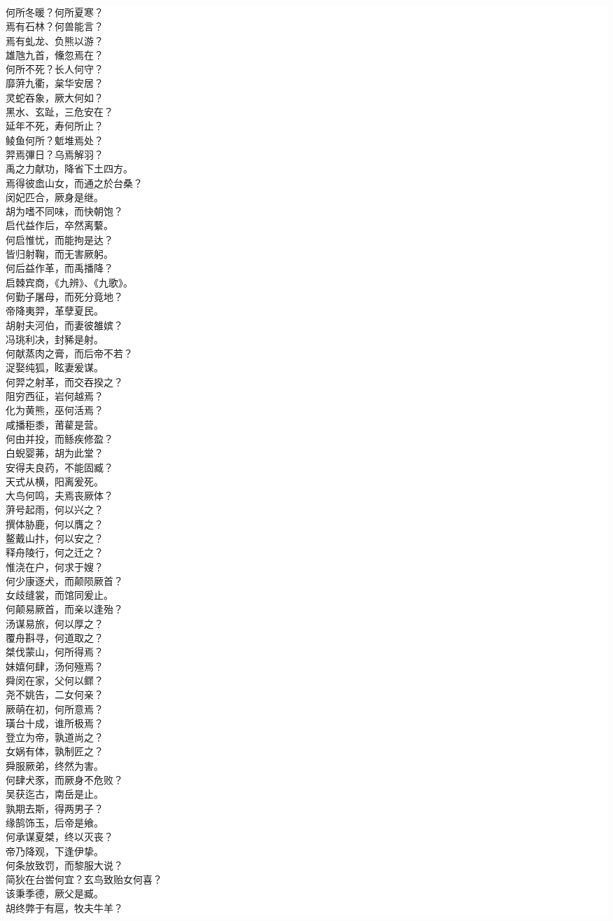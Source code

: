 何所冬暖？何所夏寒？  
焉有石林？何兽能言？  
焉有虬龙、负熊以游？  
雄虺九首，儵忽焉在？  
何所不死？长人何守？  
靡蓱九衢，枲华安居？  
灵蛇吞象，厥大何如？  
黑水、玄趾，三危安在？  
延年不死，寿何所止？  
鲮鱼何所？鬿堆焉处？  
羿焉彃日？乌焉解羽？  
禹之力献功，降省下土四方。  
焉得彼嵞山女，而通之於台桑？  
闵妃匹合，厥身是继。  
胡为嗜不同味，而快朝饱？  
启代益作后，卒然离蘻。  
何启惟忧，而能拘是达？  
皆归射鞠，而无害厥躬。  
何后益作革，而禹播降？  
启棘宾商，《九辨》、《九歌》。  
何勤子屠母，而死分竟地？  
帝降夷羿，革孽夏民。  
胡射夫河伯，而妻彼雒嫔？  
冯珧利决，封豨是射。  
何献蒸肉之膏，而后帝不若？  
浞娶纯狐，眩妻爰谋。  
何羿之射革，而交吞揆之？  
阻穷西征，岩何越焉？  
化为黄熊，巫何活焉？  
咸播秬黍，莆雚是营。  
何由并投，而鲧疾修盈？  
白蜺婴茀，胡为此堂？  
安得夫良药，不能固臧？  
天式从横，阳离爰死。  
大鸟何鸣，夫焉丧厥体？  
蓱号起雨，何以兴之？  
撰体胁鹿，何以膺之？  
鳌戴山抃，何以安之？  
释舟陵行，何之迁之？  
惟浇在户，何求于嫂？  
何少康逐犬，而颠陨厥首？  
女歧缝裳，而馆同爰止。  
何颠易厥首，而亲以逢殆？  
汤谋易旅，何以厚之？  
覆舟斟寻，何道取之？  
桀伐蒙山，何所得焉？  
妹嬉何肆，汤何殛焉？  
舜闵在家，父何以鳏？  
尧不姚告，二女何亲？  
厥萌在初，何所意焉？  
璜台十成，谁所极焉？  
登立为帝，孰道尚之？  
女娲有体，孰制匠之？  
舜服厥弟，终然为害。  
何肆犬豕，而厥身不危败？  
吴获迄古，南岳是止。  
孰期去斯，得两男子？  
缘鹄饰玉，后帝是飨。  
何承谋夏桀，终以灭丧？  
帝乃降观，下逢伊挚。  
何条放致罚，而黎服大说？  
简狄在台喾何宜？玄鸟致贻女何喜？  
该秉季德，厥父是臧。  
胡终弊于有扈，牧夫牛羊？  